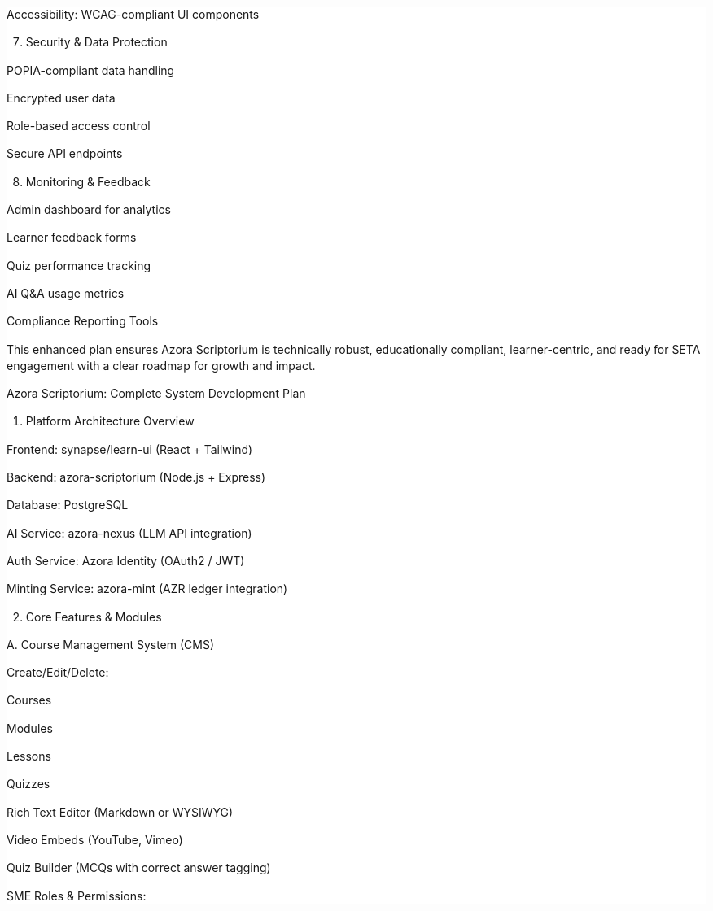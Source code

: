 Accessibility: WCAG-compliant UI components 

7. Security & Data Protection 

POPIA-compliant data handling 

Encrypted user data 

Role-based access control 

Secure API endpoints 

8. Monitoring & Feedback 

Admin dashboard for analytics 

Learner feedback forms 

Quiz performance tracking 

AI Q&A usage metrics 

Compliance Reporting Tools 

This enhanced plan ensures Azora Scriptorium is technically robust, educationally compliant, learner-centric, and ready for SETA engagement with a clear roadmap for growth and impact. 

Azora Scriptorium: Complete System Development Plan 

1. Platform Architecture Overview 

Frontend: synapse/learn-ui (React + Tailwind) 

Backend: azora-scriptorium (Node.js + Express) 

Database: PostgreSQL 

AI Service: azora-nexus (LLM API integration) 

Auth Service: Azora Identity (OAuth2 / JWT) 

Minting Service: azora-mint (AZR ledger integration) 

2. Core Features & Modules 

A. Course Management System (CMS) 

Create/Edit/Delete: 

Courses 

Modules 

Lessons 

Quizzes 

Rich Text Editor (Markdown or WYSIWYG) 

Video Embeds (YouTube, Vimeo) 

Quiz Builder (MCQs with correct answer tagging) 

SME Roles & Permissions: 
